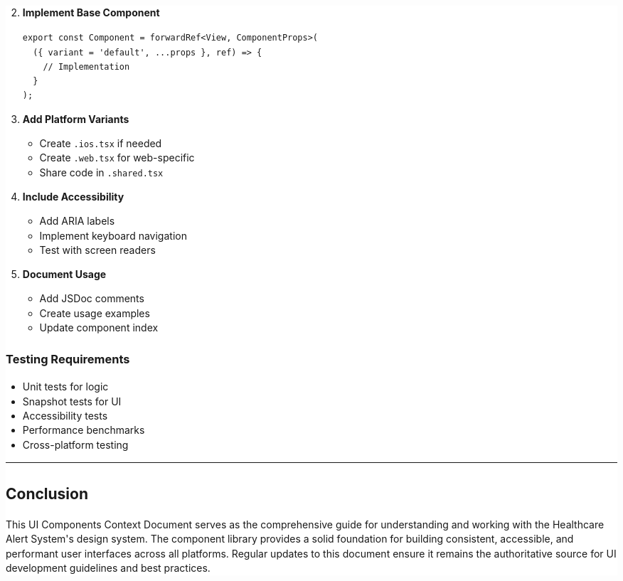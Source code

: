 2. **Implement Base Component**
   ```tsx
   export const Component = forwardRef<View, ComponentProps>(
     ({ variant = 'default', ...props }, ref) => {
       // Implementation
     }
   );
   ```

3. **Add Platform Variants**
   - Create `.ios.tsx` if needed
   - Create `.web.tsx` for web-specific
   - Share code in `.shared.tsx`

4. **Include Accessibility**
   - Add ARIA labels
   - Implement keyboard navigation
   - Test with screen readers

5. **Document Usage**
   - Add JSDoc comments
   - Create usage examples
   - Update component index

### Testing Requirements
- Unit tests for logic
- Snapshot tests for UI
- Accessibility tests
- Performance benchmarks
- Cross-platform testing

---

## Conclusion

This UI Components Context Document serves as the comprehensive guide for understanding and working with the Healthcare Alert System's design system. The component library provides a solid foundation for building consistent, accessible, and performant user interfaces across all platforms. Regular updates to this document ensure it remains the authoritative source for UI development guidelines and best practices.